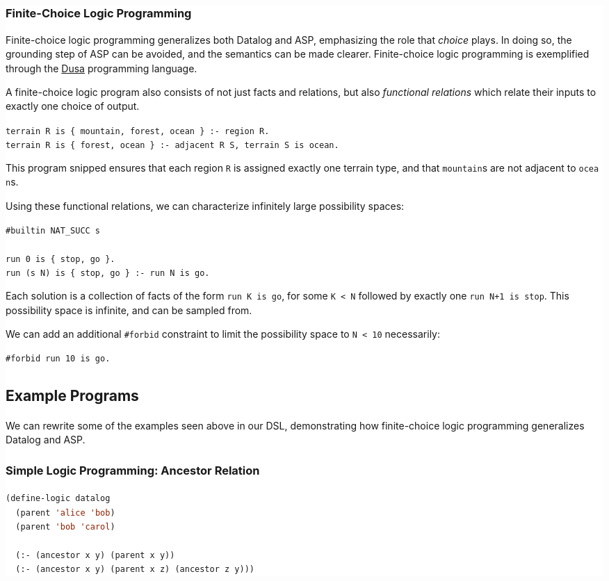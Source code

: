 ### Finite-Choice Logic Programming

Finite-choice logic programming generalizes both Datalog and ASP,
emphasizing the role that _choice_ plays. In doing so, the grounding
step of ASP can be avoided, and the semantics can be made clearer.
Finite-choice logic programming is exemplified through the
[Dusa](https://dusa.rocks) programming language.

A finite-choice logic program also consists of not just facts and
relations, but also _functional relations_ which relate their inputs
to exactly one choice of output.

```dusa
terrain R is { mountain, forest, ocean } :- region R.
terrain R is { forest, ocean } :- adjacent R S, terrain S is ocean.
```

This program snipped ensures that each region `R` is assigned exactly
one terrain type, and that `mountain`s are not adjacent to `ocean`s.

Using these functional relations, we can characterize infinitely
large possibility spaces:

```dusa
#builtin NAT_SUCC s

run 0 is { stop, go }.
run (s N) is { stop, go } :- run N is go.
```

Each solution is a collection of facts of the form `run K is go`,
for some `K < N` followed by exactly one `run N+1 is stop`.
This possibility space is infinite, and can be sampled from.

We can add an additional `#forbid` constraint to limit
the possibility space to `N < 10` necessarily:

```dusa
#forbid run 10 is go.
```

## Example Programs

We can rewrite some of the examples seen above in our DSL,
demonstrating how finite-choice logic programming generalizes
Datalog and ASP.

### Simple Logic Programming: Ancestor Relation

```lisp
(define-logic datalog
  (parent 'alice 'bob)
  (parent 'bob 'carol)

  (:- (ancestor x y) (parent x y))
  (:- (ancestor x y) (parent x z) (ancestor z y)))
```
